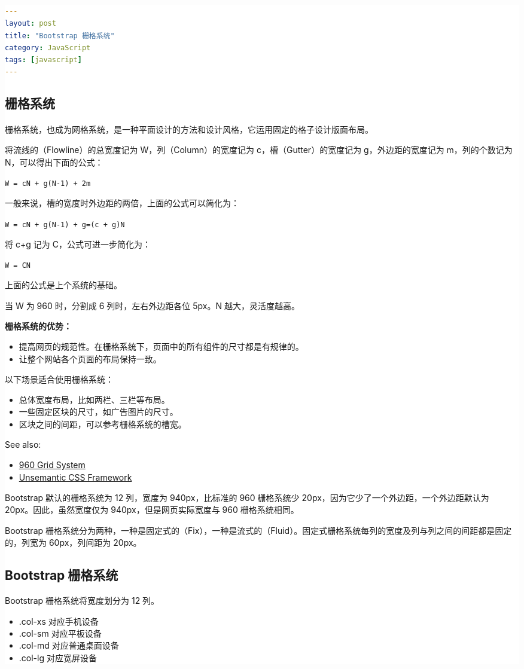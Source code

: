 ```yaml
---
layout: post
title: "Bootstrap 栅格系统"
category: JavaScript
tags: [javascript]
---
```


<link rel="stylesheet" type="text/css" href="http://cdn.staticfile.org/twitter-bootstrap/3.3.0/css/bootstrap.css">

## 栅格系统

栅格系统，也成为网格系统，是一种平面设计的方法和设计风格，它运用固定的格子设计版面布局。

将流线的（Flowline）的总宽度记为 W，列（Column）的宽度记为 c，槽（Gutter）的宽度记为 g，外边距的宽度记为 m，列的个数记为 N，可以得出下面的公式：

    W = cN + g(N-1) + 2m

一般来说，槽的宽度时外边距的两倍，上面的公式可以简化为：

    W = cN + g(N-1) + g=(c + g)N

将 c+g 记为 C，公式可进一步简化为：

    W = CN

上面的公式是上个系统的基础。

当 W 为 960 时，分割成 6 列时，左右外边距各位 5px。N 越大，灵活度越高。

__栅格系统的优势：__

- 提高网页的规范性。在栅格系统下，页面中的所有组件的尺寸都是有规律的。
- 让整个网站各个页面的布局保持一致。

以下场景适合使用栅格系统：

- 总体宽度布局，比如两栏、三栏等布局。
- 一些固定区块的尺寸，如广告图片的尺寸。
- 区块之间的间距，可以参考栅格系统的槽宽。

See also:

- [960 Grid System](http://960.gs/)
- [Unsemantic CSS Framework](http://unsemantic.com/)

Bootstrap 默认的栅格系统为 12 列，宽度为 940px，比标准的 960 栅格系统少 20px，因为它少了一个外边距，一个外边距默认为 20px。因此，虽然宽度仅为 940px，但是网页实际宽度与 960 栅格系统相同。

Bootstrap 栅格系统分为两种，一种是固定式的（Fix），一种是流式的（Fluid）。固定式栅格系统每列的宽度及列与列之间的间距都是固定的，列宽为 60px，列间距为 20px。

## Bootstrap 栅格系统

Bootstrap 栅格系统将宽度划分为 12 列。

* .col-xs   对应手机设备  
* .col-sm  对应平板设备  
* .col-md  对应普通桌面设备  
* .col-lg    对应宽屏设备  
